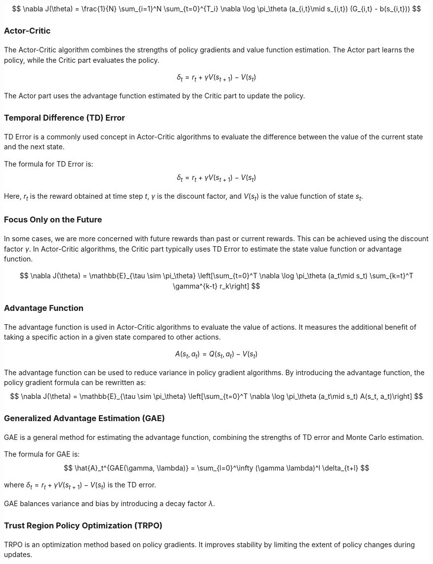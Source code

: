 $$ \nabla J(\theta) = \frac{1}{N} \sum_{i=1}^N \sum_{t=0}^{T_i} \nabla \log \pi_\theta (a_{i,t}\mid s_{i,t}) (G_{i,t} - b(s_{i,t})) $$  

### Actor-Critic  
The Actor-Critic algorithm combines the strengths of policy gradients and value function estimation. The Actor part learns the policy, while the Critic part evaluates the policy.  

$$ \delta_t = r_t + \gamma V(s_{t+1}) - V(s_t) $$  

The Actor part uses the advantage function estimated by the Critic part to update the policy.  

### Temporal Difference (TD) Error  
TD Error is a commonly used concept in Actor-Critic algorithms to evaluate the difference between the value of the current state and the next state.  

The formula for TD Error is:  
$$ \delta_t = r_t + \gamma V(s_{t+1}) - V(s_t) $$  

Here, $r_t$ is the reward obtained at time step $t$, $\gamma$ is the discount factor, and $V(s_t)$ is the value function of state $s_t$.  

### Focus Only on the Future  
In some cases, we are more concerned with future rewards than past or current rewards. This can be achieved using the discount factor $\gamma$. In Actor-Critic algorithms, the Critic part typically uses TD Error to estimate the state value function or advantage function.  

$$ \nabla J(\theta) = \mathbb{E}_{\tau \sim \pi_\theta} \left[\sum_{t=0}^T \nabla \log \pi_\theta (a_t\mid s_t) \sum_{k=t}^T \gamma^{k-t} r_k\right] $$  

### Advantage Function  
The advantage function is used in Actor-Critic algorithms to evaluate the value of actions. It measures the additional benefit of taking a specific action in a given state compared to other actions.  

$$ A(s_t, a_t) = Q(s_t, a_t) - V(s_t) $$  

The advantage function can be used to reduce variance in policy gradient algorithms. By introducing the advantage function, the policy gradient formula can be rewritten as:  
$$ \nabla J(\theta) = \mathbb{E}_{\tau \sim \pi_\theta} \left[\sum_{t=0}^T \nabla \log \pi_\theta (a_t\mid s_t) A(s_t, a_t)\right] $$  

### Generalized Advantage Estimation (GAE)  
GAE is a general method for estimating the advantage function, combining the strengths of TD error and Monte Carlo estimation.  

The formula for GAE is:  
$$ \hat{A}_t^{GAE(\gamma, \lambda)} = \sum_{l=0}^\infty (\gamma \lambda)^l \delta_{t+l} $$  

where $\delta_t = r_t + \gamma V(s_{t+1}) - V(s_t)$ is the TD error.  

GAE balances variance and bias by introducing a decay factor $\lambda$.  

### Trust Region Policy Optimization (TRPO)  
TRPO is an optimization method based on policy gradients. It improves stability by limiting the extent of policy changes during updates.  

